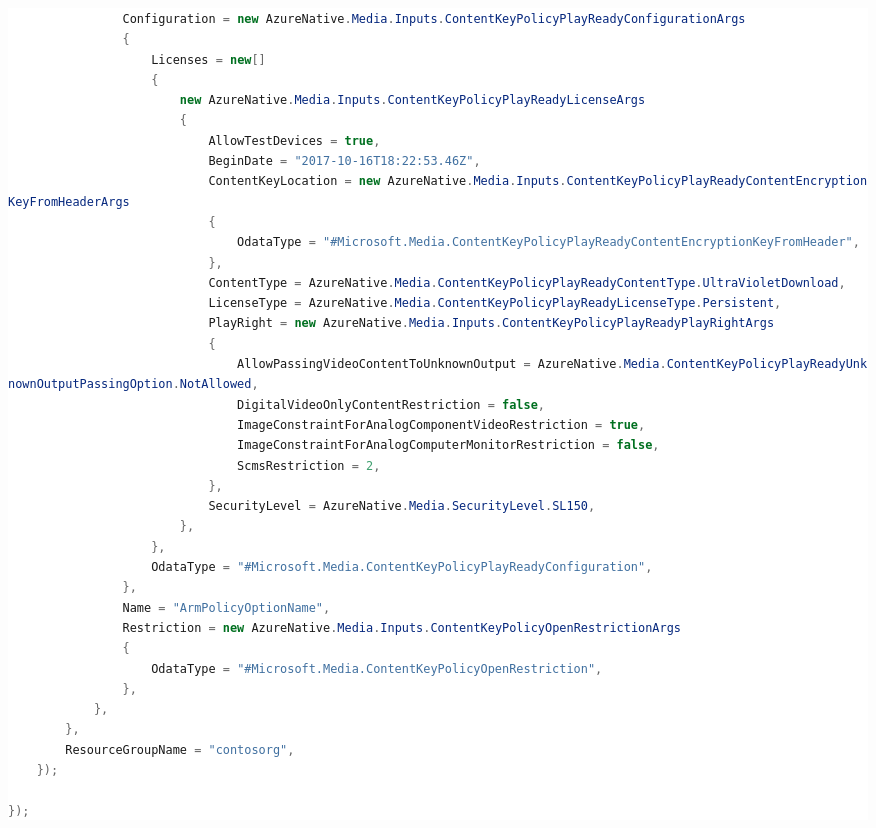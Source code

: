 ```csharp
                Configuration = new AzureNative.Media.Inputs.ContentKeyPolicyPlayReadyConfigurationArgs
                {
                    Licenses = new[]
                    {
                        new AzureNative.Media.Inputs.ContentKeyPolicyPlayReadyLicenseArgs
                        {
                            AllowTestDevices = true,
                            BeginDate = "2017-10-16T18:22:53.46Z",
                            ContentKeyLocation = new AzureNative.Media.Inputs.ContentKeyPolicyPlayReadyContentEncryptionKeyFromHeaderArgs
                            {
                                OdataType = "#Microsoft.Media.ContentKeyPolicyPlayReadyContentEncryptionKeyFromHeader",
                            },
                            ContentType = AzureNative.Media.ContentKeyPolicyPlayReadyContentType.UltraVioletDownload,
                            LicenseType = AzureNative.Media.ContentKeyPolicyPlayReadyLicenseType.Persistent,
                            PlayRight = new AzureNative.Media.Inputs.ContentKeyPolicyPlayReadyPlayRightArgs
                            {
                                AllowPassingVideoContentToUnknownOutput = AzureNative.Media.ContentKeyPolicyPlayReadyUnknownOutputPassingOption.NotAllowed,
                                DigitalVideoOnlyContentRestriction = false,
                                ImageConstraintForAnalogComponentVideoRestriction = true,
                                ImageConstraintForAnalogComputerMonitorRestriction = false,
                                ScmsRestriction = 2,
                            },
                            SecurityLevel = AzureNative.Media.SecurityLevel.SL150,
                        },
                    },
                    OdataType = "#Microsoft.Media.ContentKeyPolicyPlayReadyConfiguration",
                },
                Name = "ArmPolicyOptionName",
                Restriction = new AzureNative.Media.Inputs.ContentKeyPolicyOpenRestrictionArgs
                {
                    OdataType = "#Microsoft.Media.ContentKeyPolicyOpenRestriction",
                },
            },
        },
        ResourceGroupName = "contosorg",
    });

});


```


</pulumi-choosable>
</div>
